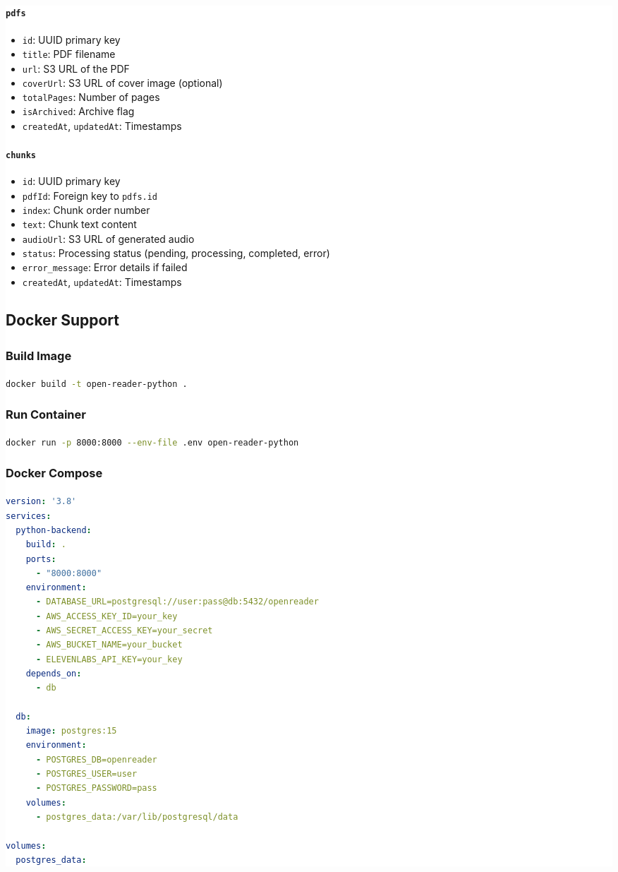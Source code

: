 #### `pdfs`
- `id`: UUID primary key
- `title`: PDF filename
- `url`: S3 URL of the PDF
- `coverUrl`: S3 URL of cover image (optional)
- `totalPages`: Number of pages
- `isArchived`: Archive flag
- `createdAt`, `updatedAt`: Timestamps

#### `chunks`
- `id`: UUID primary key
- `pdfId`: Foreign key to `pdfs.id`
- `index`: Chunk order number
- `text`: Chunk text content
- `audioUrl`: S3 URL of generated audio
- `status`: Processing status (pending, processing, completed, error)
- `error_message`: Error details if failed
- `createdAt`, `updatedAt`: Timestamps

## Docker Support

### Build Image
```bash
docker build -t open-reader-python .
```

### Run Container
```bash
docker run -p 8000:8000 --env-file .env open-reader-python
```

### Docker Compose
```yaml
version: '3.8'
services:
  python-backend:
    build: .
    ports:
      - "8000:8000"
    environment:
      - DATABASE_URL=postgresql://user:pass@db:5432/openreader
      - AWS_ACCESS_KEY_ID=your_key
      - AWS_SECRET_ACCESS_KEY=your_secret
      - AWS_BUCKET_NAME=your_bucket
      - ELEVENLABS_API_KEY=your_key
    depends_on:
      - db
  
  db:
    image: postgres:15
    environment:
      - POSTGRES_DB=openreader
      - POSTGRES_USER=user
      - POSTGRES_PASSWORD=pass
    volumes:
      - postgres_data:/var/lib/postgresql/data

volumes:
  postgres_data:
```
